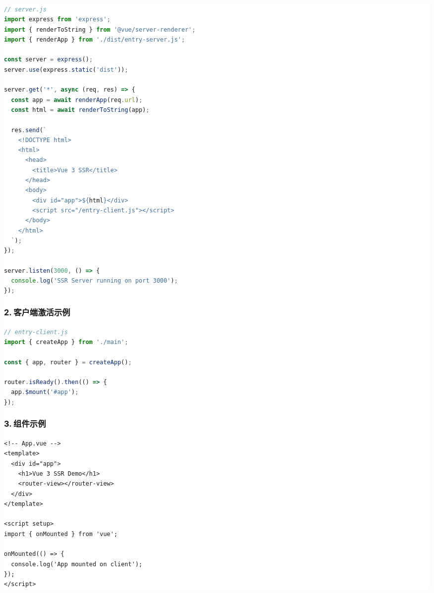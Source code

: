 ```javascript
// server.js
import express from 'express';
import { renderToString } from '@vue/server-renderer';
import { renderApp } from './dist/entry-server.js';

const server = express();
server.use(express.static('dist'));

server.get('*', async (req, res) => {
  const app = await renderApp(req.url);
  const html = await renderToString(app);

  res.send(`
    <!DOCTYPE html>
    <html>
      <head>
        <title>Vue 3 SSR</title>
      </head>
      <body>
        <div id="app">${html}</div>
        <script src="/entry-client.js"></script>
      </body>
    </html>
  `);
});

server.listen(3000, () => {
  console.log('SSR Server running on port 3000');
});
```

### 2. 客户端激活示例

```javascript
// entry-client.js
import { createApp } from './main';

const { app, router } = createApp();

router.isReady().then(() => {
  app.$mount('#app');
});
```

### 3. 组件示例

```vue
<!-- App.vue -->
<template>
  <div id="app">
    <h1>Vue 3 SSR Demo</h1>
    <router-view></router-view>
  </div>
</template>

<script setup>
import { onMounted } from 'vue';

onMounted(() => {
  console.log('App mounted on client');
});
</script>
```
